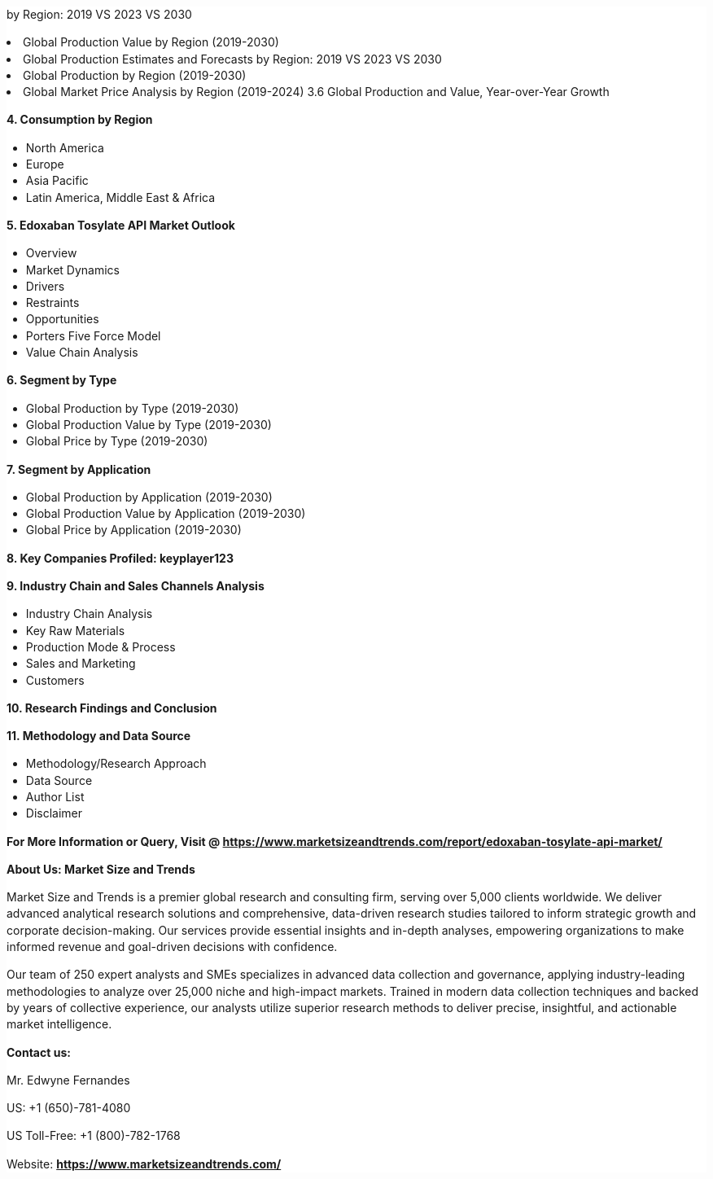 by Region: 2019 VS 2023 VS 2030</li><li>Global Production Value by Region (2019-2030)</li><li>Global Production Estimates and Forecasts by Region: 2019 VS 2023 VS 2030</li><li>Global Production by Region (2019-2030)</li><li>Global Market Price Analysis by Region (2019-2024) 3.6 Global Production and Value, Year-over-Year Growth</li></ul><p><strong>4. Consumption by Region</strong></p><ul><li>North America</li><li>Europe</li><li>Asia Pacific</li><li>Latin America, Middle East &amp; Africa</li></ul><p><strong>5. Edoxaban Tosylate API Market Outlook</strong></p><ul><li>Overview</li><li>Market Dynamics</li><li>Drivers</li><li>Restraints</li><li>Opportunities</li><li>Porters Five Force Model</li><li>Value Chain Analysis&nbsp;</li></ul><p><strong>6. Segment by Type</strong></p><ul><li>Global Production by Type (2019-2030)</li><li>Global Production Value by Type (2019-2030)</li><li>Global Price by Type (2019-2030)</li></ul><p><strong>7. Segment by Application</strong></p><ul><li>Global Production by Application (2019-2030)</li><li>Global Production Value by Application (2019-2030)</li><li>Global Price by Application (2019-2030)</li></ul><p><strong>8. Key Companies Profiled: keyplayer123</strong></p><p><strong>9. Industry Chain and Sales Channels Analysis</strong></p><ul><li>Industry Chain Analysis</li><li>Key Raw Materials</li><li>Production Mode &amp; Process</li><li>Sales and Marketing</li><li>Customers</li></ul><p><strong>10. Research Findings and Conclusion</strong></p><p><strong>11. Methodology and Data Source</strong></p><ul><li>Methodology/Research Approach</li><li>Data Source</li><li>Author List</li><li>Disclaimer</li></ul></p><p><strong>For More Information or Query, Visit @ <a href="https://www.marketsizeandtrends.com/report/edoxaban-tosylate-api-market/">https://www.marketsizeandtrends.com/report/edoxaban-tosylate-api-market/</a></strong></p><p><strong>About Us: Market Size and Trends</strong></p><p>Market Size and Trends is a premier global research and consulting firm, serving over 5,000 clients worldwide. We deliver advanced analytical research solutions and comprehensive, data-driven research studies tailored to inform strategic growth and corporate decision-making. Our services provide essential insights and in-depth analyses, empowering organizations to make informed revenue and goal-driven decisions with confidence.</p><p>Our team of 250 expert analysts and SMEs specializes in advanced data collection and governance, applying industry-leading methodologies to analyze over 25,000 niche and high-impact markets. Trained in modern data collection techniques and backed by years of collective experience, our analysts utilize superior research methods to deliver precise, insightful, and actionable market intelligence.</p><p><strong>Contact us:</strong></p><p>Mr. Edwyne Fernandes</p><p>US: +1 (650)-781-4080</p><p>US Toll-Free: +1 (800)-782-1768</p><p>Website: <strong><a href="https://www.marketsizeandtrends.com/">https://www.marketsizeandtrends.com/</a></strong></p>
